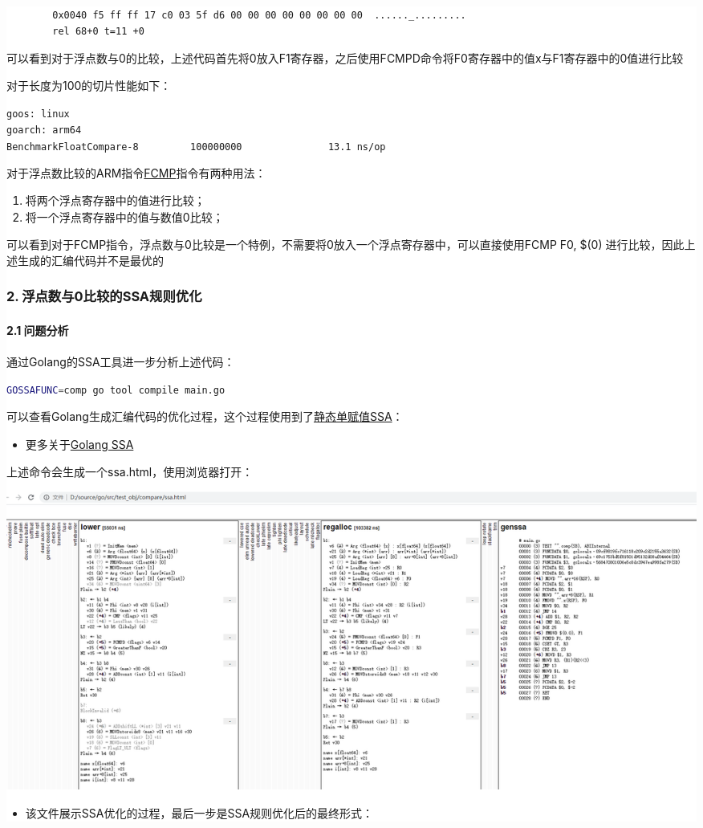 ```assembly
        0x0040 f5 ff ff 17 c0 03 5f d6 00 00 00 00 00 00 00 00  ......_.........
        rel 68+0 t=11 +0
```
可以看到对于浮点数与0的比较，上述代码首先将0放入F1寄存器，之后使用FCMPD命令将F0寄存器中的值x与F1寄存器中的0值进行比较

对于长度为100的切片性能如下：
```bash
goos: linux
goarch: arm64
BenchmarkFloatCompare-8         100000000               13.1 ns/op
```

对于浮点数比较的ARM指令[FCMP](http://infocenter.arm.com/help/index.jsp?topic=/com.arm.doc.dui0068b/Bcfejdgg.html)指令有两种用法：
1. 将两个浮点寄存器中的值进行比较；
2. 将一个浮点寄存器中的值与数值0比较；

可以看到对于FCMP指令，浮点数与0比较是一个特例，不需要将0放入一个浮点寄存器中，可以直接使用FCMP F0, $(0) 进行比较，因此上述生成的汇编代码并不是最优的

### 2. 浮点数与0比较的SSA规则优化
#### 2.1 问题分析
通过Golang的SSA工具进一步分析上述代码：
```bash
GOSSAFUNC=comp go tool compile main.go
```
可以查看Golang生成汇编代码的优化过程，这个过程使用到了[静态单赋值SSA](https://en.wikipedia.org/wiki/Static_single_assignment_form)：
- 更多关于[Golang SSA](https://github.com/golang/go/blob/master/src/cmd/compile/internal/ssa/README.md)

上述命令会生成一个ssa.html，使用浏览器打开：

![image](images/ssa_before.png)

- 该文件展示SSA优化的过程，最后一步是SSA规则优化后的最终形式：
